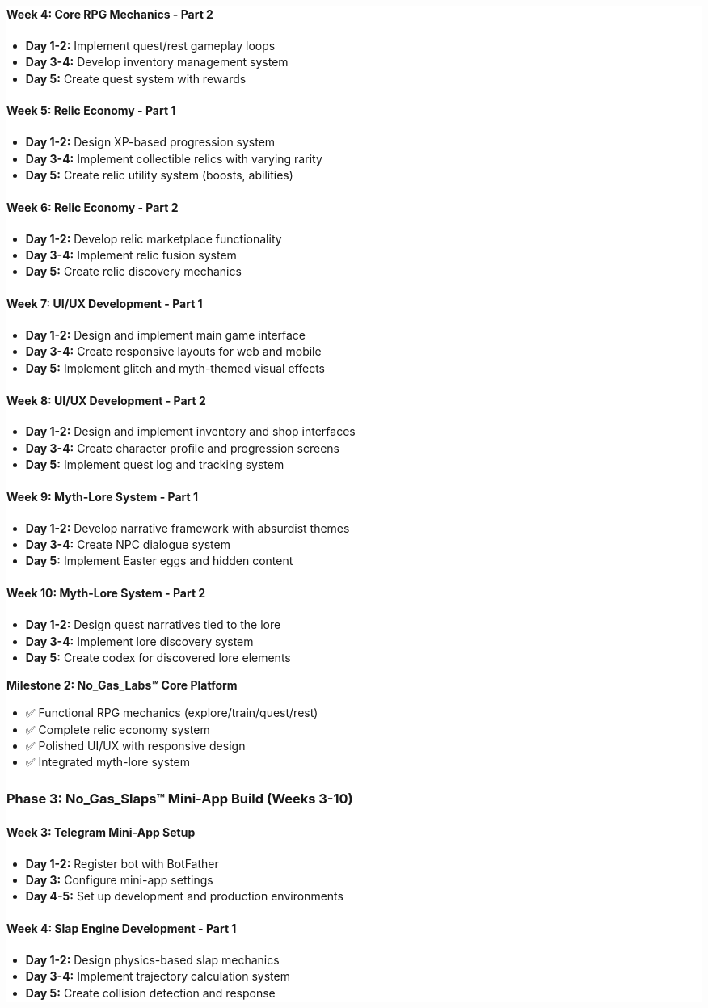 #### Week 4: Core RPG Mechanics - Part 2
- **Day 1-2:** Implement quest/rest gameplay loops
- **Day 3-4:** Develop inventory management system
- **Day 5:** Create quest system with rewards

#### Week 5: Relic Economy - Part 1
- **Day 1-2:** Design XP-based progression system
- **Day 3-4:** Implement collectible relics with varying rarity
- **Day 5:** Create relic utility system (boosts, abilities)

#### Week 6: Relic Economy - Part 2
- **Day 1-2:** Develop relic marketplace functionality
- **Day 3-4:** Implement relic fusion system
- **Day 5:** Create relic discovery mechanics

#### Week 7: UI/UX Development - Part 1
- **Day 1-2:** Design and implement main game interface
- **Day 3-4:** Create responsive layouts for web and mobile
- **Day 5:** Implement glitch and myth-themed visual effects

#### Week 8: UI/UX Development - Part 2
- **Day 1-2:** Design and implement inventory and shop interfaces
- **Day 3-4:** Create character profile and progression screens
- **Day 5:** Implement quest log and tracking system

#### Week 9: Myth-Lore System - Part 1
- **Day 1-2:** Develop narrative framework with absurdist themes
- **Day 3-4:** Create NPC dialogue system
- **Day 5:** Implement Easter eggs and hidden content

#### Week 10: Myth-Lore System - Part 2
- **Day 1-2:** Design quest narratives tied to the lore
- **Day 3-4:** Implement lore discovery system
- **Day 5:** Create codex for discovered lore elements

**Milestone 2: No_Gas_Labs™ Core Platform**
- ✅ Functional RPG mechanics (explore/train/quest/rest)
- ✅ Complete relic economy system
- ✅ Polished UI/UX with responsive design
- ✅ Integrated myth-lore system

### Phase 3: No_Gas_Slaps™ Mini-App Build (Weeks 3-10)

#### Week 3: Telegram Mini-App Setup
- **Day 1-2:** Register bot with BotFather
- **Day 3:** Configure mini-app settings
- **Day 4-5:** Set up development and production environments

#### Week 4: Slap Engine Development - Part 1
- **Day 1-2:** Design physics-based slap mechanics
- **Day 3-4:** Implement trajectory calculation system
- **Day 5:** Create collision detection and response
